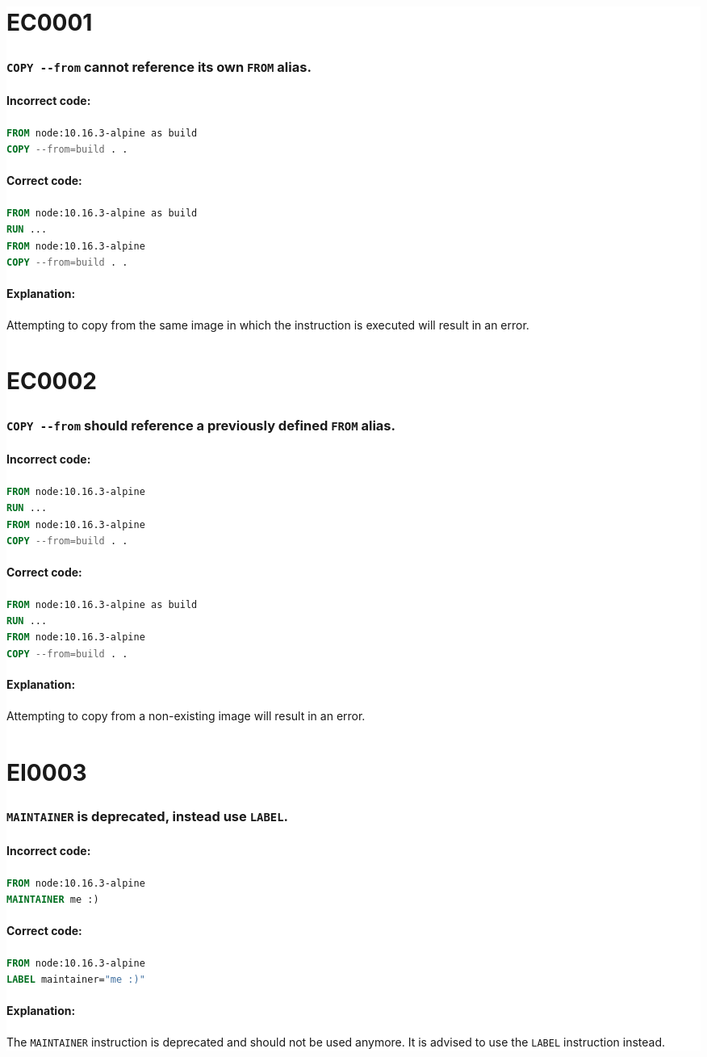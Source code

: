 # EC0001
### `COPY --from` cannot reference its own `FROM` alias.
#### Incorrect code:
````Dockerfile
FROM node:10.16.3-alpine as build
COPY --from=build . .
````
#### Correct code:
````Dockerfile
FROM node:10.16.3-alpine as build
RUN ...
FROM node:10.16.3-alpine
COPY --from=build . .
````
#### Explanation:
Attempting to copy from the same image in which the instruction is executed will result in an error.

# EC0002
### `COPY --from` should reference a previously defined `FROM` alias.
#### Incorrect code:
````Dockerfile
FROM node:10.16.3-alpine
RUN ...
FROM node:10.16.3-alpine
COPY --from=build . .
````
#### Correct code:
````Dockerfile
FROM node:10.16.3-alpine as build
RUN ...
FROM node:10.16.3-alpine
COPY --from=build . .
````
#### Explanation:
Attempting to copy from a non-existing image will result in an error.

# EI0003
### `MAINTAINER` is deprecated, instead use `LABEL`.
#### Incorrect code:
````Dockerfile
FROM node:10.16.3-alpine
MAINTAINER me :)
````
#### Correct code:
````Dockerfile
FROM node:10.16.3-alpine 
LABEL maintainer="me :)"
````
#### Explanation:
The `MAINTAINER` instruction is deprecated and should not be used anymore. It is advised to use the `LABEL` instruction instead.

